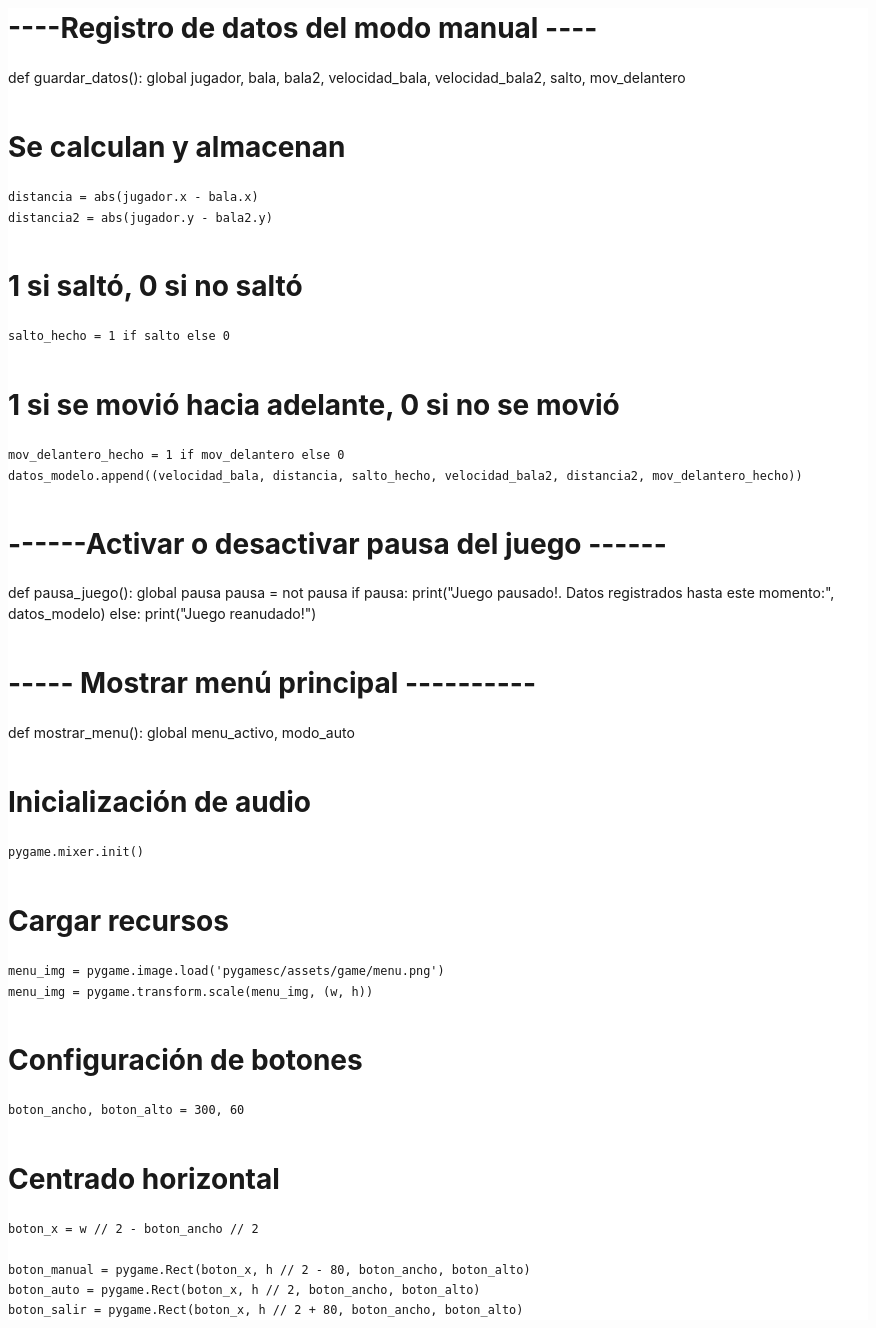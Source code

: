 # ----Registro de datos del modo manual ----
def guardar_datos():
    global jugador, bala, bala2, velocidad_bala, velocidad_bala2, salto, mov_delantero
# Se calculan y almacenan
    distancia = abs(jugador.x - bala.x)
    distancia2 = abs(jugador.y - bala2.y)
# 1 si saltó, 0 si no saltó
    salto_hecho = 1 if salto else 0  
# 1 si se movió hacia adelante, 0 si no se movió
    mov_delantero_hecho = 1 if mov_delantero else 0  
    datos_modelo.append((velocidad_bala, distancia, salto_hecho, velocidad_bala2, distancia2, mov_delantero_hecho))

# ------Activar o desactivar pausa del juego ------
def pausa_juego():
    global pausa
    pausa = not pausa
    if pausa:
        print("Juego pausado!. Datos registrados hasta este momento:", datos_modelo)
    else:
        print("Juego reanudado!")

# ----- Mostrar menú principal ----------
def mostrar_menu():
    global menu_activo, modo_auto
# Inicialización de audio
    pygame.mixer.init()
# Cargar recursos
    menu_img = pygame.image.load('pygamesc/assets/game/menu.png')
    menu_img = pygame.transform.scale(menu_img, (w, h))
# Configuración de botones
    boton_ancho, boton_alto = 300, 60
# Centrado horizontal
    boton_x = w // 2 - boton_ancho // 2  
    
    boton_manual = pygame.Rect(boton_x, h // 2 - 80, boton_ancho, boton_alto)
    boton_auto = pygame.Rect(boton_x, h // 2, boton_ancho, boton_alto)
    boton_salir = pygame.Rect(boton_x, h // 2 + 80, boton_ancho, boton_alto)
